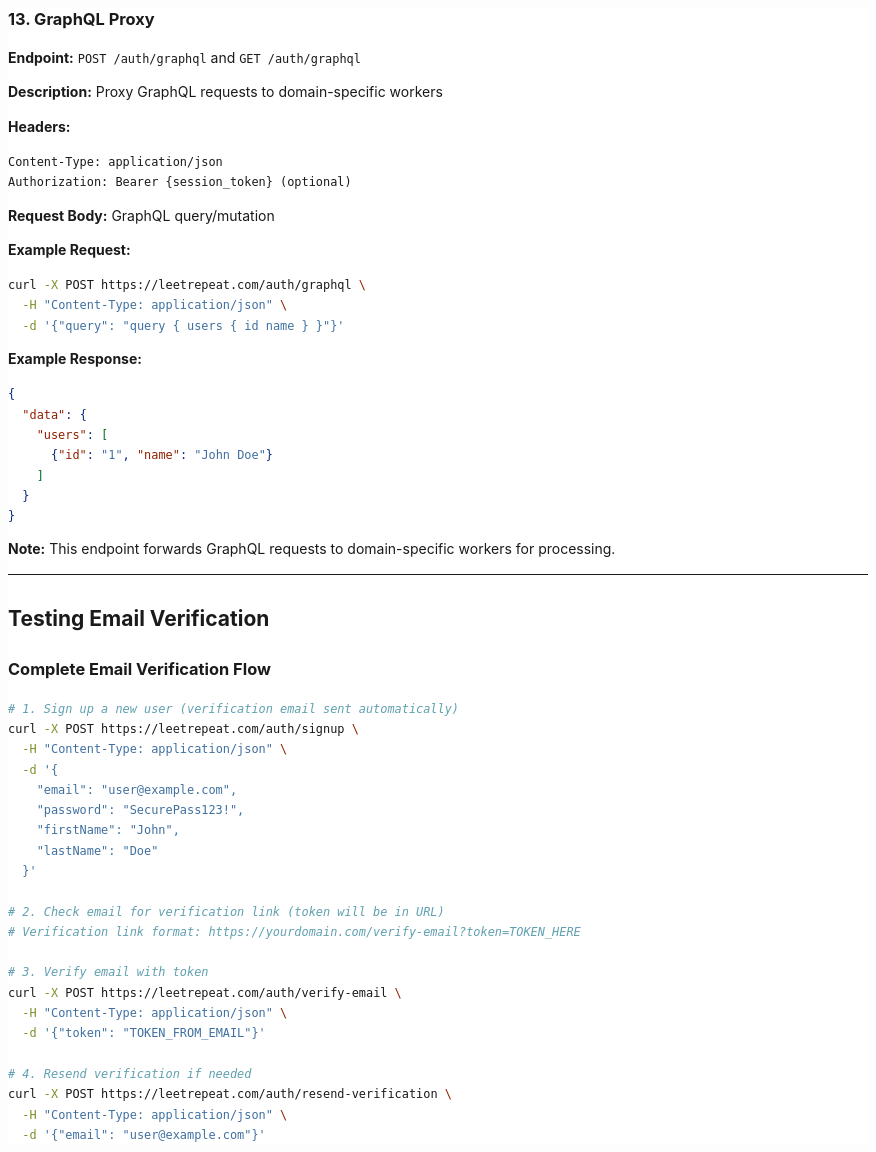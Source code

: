 
### 13. GraphQL Proxy

**Endpoint:** `POST /auth/graphql` and `GET /auth/graphql`

**Description:** Proxy GraphQL requests to domain-specific workers

**Headers:**
```
Content-Type: application/json
Authorization: Bearer {session_token} (optional)
```

**Request Body:** GraphQL query/mutation

**Example Request:**
```bash
curl -X POST https://leetrepeat.com/auth/graphql \
  -H "Content-Type: application/json" \
  -d '{"query": "query { users { id name } }"}'
```

**Example Response:**
```json
{
  "data": {
    "users": [
      {"id": "1", "name": "John Doe"}
    ]
  }
}
```

**Note:** This endpoint forwards GraphQL requests to domain-specific workers for processing.

---

## Testing Email Verification

### Complete Email Verification Flow

```bash
# 1. Sign up a new user (verification email sent automatically)
curl -X POST https://leetrepeat.com/auth/signup \
  -H "Content-Type: application/json" \
  -d '{
    "email": "user@example.com",
    "password": "SecurePass123!",
    "firstName": "John",
    "lastName": "Doe"
  }'

# 2. Check email for verification link (token will be in URL)
# Verification link format: https://yourdomain.com/verify-email?token=TOKEN_HERE

# 3. Verify email with token
curl -X POST https://leetrepeat.com/auth/verify-email \
  -H "Content-Type: application/json" \
  -d '{"token": "TOKEN_FROM_EMAIL"}'

# 4. Resend verification if needed
curl -X POST https://leetrepeat.com/auth/resend-verification \
  -H "Content-Type: application/json" \
  -d '{"email": "user@example.com"}'
```
